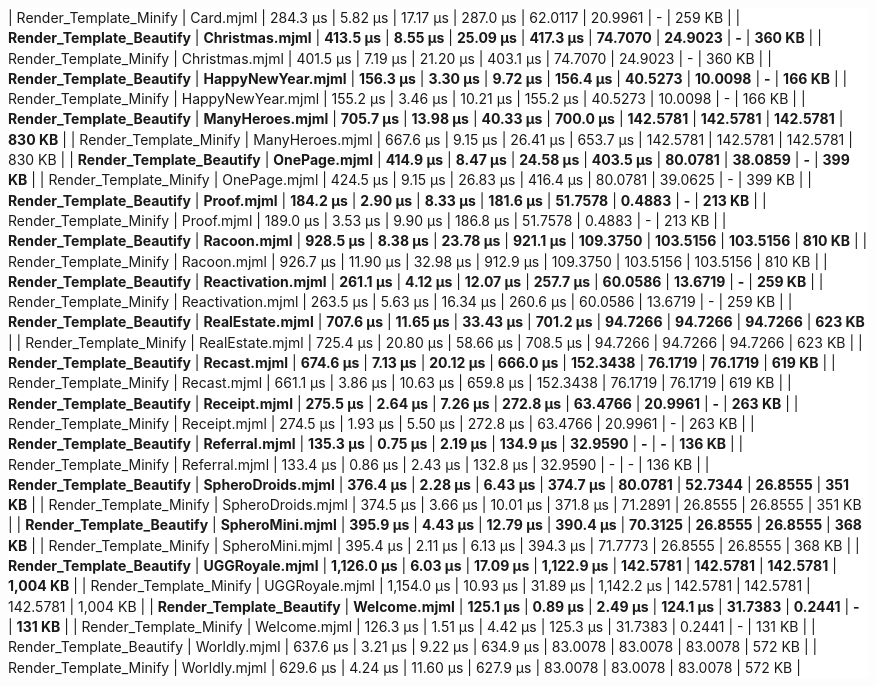 |   Render_Template_Minify | Card.mjml |   284.3 μs |  5.82 μs | 17.17 μs |   287.0 μs |  62.0117 |  20.9961 |        - |    259 KB |
| **Render_Template_Beautify** | **Christmas.mjml** |   **413.5 μs** |  **8.55 μs** | **25.09 μs** |   **417.3 μs** |  **74.7070** |  **24.9023** |        **-** |    **360 KB** |
|   Render_Template_Minify | Christmas.mjml |   401.5 μs |  7.19 μs | 21.20 μs |   403.1 μs |  74.7070 |  24.9023 |        - |    360 KB |
| **Render_Template_Beautify** | **HappyNewYear.mjml** |   **156.3 μs** |  **3.30 μs** |  **9.72 μs** |   **156.4 μs** |  **40.5273** |  **10.0098** |        **-** |    **166 KB** |
|   Render_Template_Minify | HappyNewYear.mjml |   155.2 μs |  3.46 μs | 10.21 μs |   155.2 μs |  40.5273 |  10.0098 |        - |    166 KB |
| **Render_Template_Beautify** | **ManyHeroes.mjml** |   **705.7 μs** | **13.98 μs** | **40.33 μs** |   **700.0 μs** | **142.5781** | **142.5781** | **142.5781** |    **830 KB** |
|   Render_Template_Minify | ManyHeroes.mjml |   667.6 μs |  9.15 μs | 26.41 μs |   653.7 μs | 142.5781 | 142.5781 | 142.5781 |    830 KB |
| **Render_Template_Beautify** | **OnePage.mjml** |   **414.9 μs** |  **8.47 μs** | **24.58 μs** |   **403.5 μs** |  **80.0781** |  **38.0859** |        **-** |    **399 KB** |
|   Render_Template_Minify | OnePage.mjml |   424.5 μs |  9.15 μs | 26.83 μs |   416.4 μs |  80.0781 |  39.0625 |        - |    399 KB |
| **Render_Template_Beautify** | **Proof.mjml** |   **184.2 μs** |  **2.90 μs** |  **8.33 μs** |   **181.6 μs** |  **51.7578** |   **0.4883** |        **-** |    **213 KB** |
|   Render_Template_Minify | Proof.mjml |   189.0 μs |  3.53 μs |  9.90 μs |   186.8 μs |  51.7578 |   0.4883 |        - |    213 KB |
| **Render_Template_Beautify** | **Racoon.mjml** |   **928.5 μs** |  **8.38 μs** | **23.78 μs** |   **921.1 μs** | **109.3750** | **103.5156** | **103.5156** |    **810 KB** |
|   Render_Template_Minify | Racoon.mjml |   926.7 μs | 11.90 μs | 32.98 μs |   912.9 μs | 109.3750 | 103.5156 | 103.5156 |    810 KB |
| **Render_Template_Beautify** | **Reactivation.mjml** |   **261.1 μs** |  **4.12 μs** | **12.07 μs** |   **257.7 μs** |  **60.0586** |  **13.6719** |        **-** |    **259 KB** |
|   Render_Template_Minify | Reactivation.mjml |   263.5 μs |  5.63 μs | 16.34 μs |   260.6 μs |  60.0586 |  13.6719 |        - |    259 KB |
| **Render_Template_Beautify** | **RealEstate.mjml** |   **707.6 μs** | **11.65 μs** | **33.43 μs** |   **701.2 μs** |  **94.7266** |  **94.7266** |  **94.7266** |    **623 KB** |
|   Render_Template_Minify | RealEstate.mjml |   725.4 μs | 20.80 μs | 58.66 μs |   708.5 μs |  94.7266 |  94.7266 |  94.7266 |    623 KB |
| **Render_Template_Beautify** | **Recast.mjml** |   **674.6 μs** |  **7.13 μs** | **20.12 μs** |   **666.0 μs** | **152.3438** |  **76.1719** |  **76.1719** |    **619 KB** |
|   Render_Template_Minify | Recast.mjml |   661.1 μs |  3.86 μs | 10.63 μs |   659.8 μs | 152.3438 |  76.1719 |  76.1719 |    619 KB |
| **Render_Template_Beautify** | **Receipt.mjml** |   **275.5 μs** |  **2.64 μs** |  **7.26 μs** |   **272.8 μs** |  **63.4766** |  **20.9961** |        **-** |    **263 KB** |
|   Render_Template_Minify | Receipt.mjml |   274.5 μs |  1.93 μs |  5.50 μs |   272.8 μs |  63.4766 |  20.9961 |        - |    263 KB |
| **Render_Template_Beautify** | **Referral.mjml** |   **135.3 μs** |  **0.75 μs** |  **2.19 μs** |   **134.9 μs** |  **32.9590** |        **-** |        **-** |    **136 KB** |
|   Render_Template_Minify | Referral.mjml |   133.4 μs |  0.86 μs |  2.43 μs |   132.8 μs |  32.9590 |        - |        - |    136 KB |
| **Render_Template_Beautify** | **SpheroDroids.mjml** |   **376.4 μs** |  **2.28 μs** |  **6.43 μs** |   **374.7 μs** |  **80.0781** |  **52.7344** |  **26.8555** |    **351 KB** |
|   Render_Template_Minify | SpheroDroids.mjml |   374.5 μs |  3.66 μs | 10.01 μs |   371.8 μs |  71.2891 |  26.8555 |  26.8555 |    351 KB |
| **Render_Template_Beautify** | **SpheroMini.mjml** |   **395.9 μs** |  **4.43 μs** | **12.79 μs** |   **390.4 μs** |  **70.3125** |  **26.8555** |  **26.8555** |    **368 KB** |
|   Render_Template_Minify | SpheroMini.mjml |   395.4 μs |  2.11 μs |  6.13 μs |   394.3 μs |  71.7773 |  26.8555 |  26.8555 |    368 KB |
| **Render_Template_Beautify** | **UGGRoyale.mjml** | **1,126.0 μs** |  **6.03 μs** | **17.09 μs** | **1,122.9 μs** | **142.5781** | **142.5781** | **142.5781** |  **1,004 KB** |
|   Render_Template_Minify | UGGRoyale.mjml | 1,154.0 μs | 10.93 μs | 31.89 μs | 1,142.2 μs | 142.5781 | 142.5781 | 142.5781 |  1,004 KB |
| **Render_Template_Beautify** | **Welcome.mjml** |   **125.1 μs** |  **0.89 μs** |  **2.49 μs** |   **124.1 μs** |  **31.7383** |   **0.2441** |        **-** |    **131 KB** |
|   Render_Template_Minify | Welcome.mjml |   126.3 μs |  1.51 μs |  4.42 μs |   125.3 μs |  31.7383 |   0.2441 |        - |    131 KB |
| Render_Template_Beautify | Worldly.mjml |   637.6 μs |  3.21 μs |  9.22 μs |   634.9 μs |  83.0078 |  83.0078 |  83.0078 |    572 KB |
|   Render_Template_Minify | Worldly.mjml |   629.6 μs |  4.24 μs | 11.60 μs |   627.9 μs |  83.0078 |  83.0078 |  83.0078 |    572 KB |
